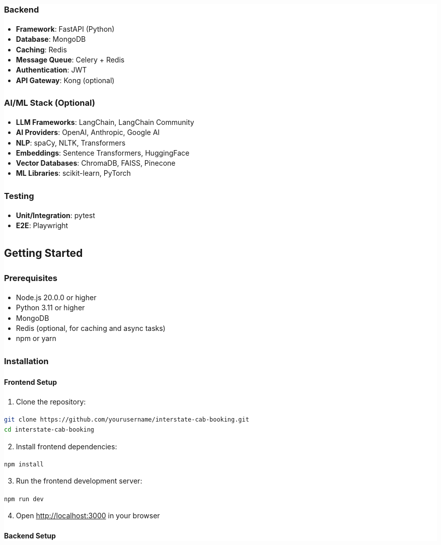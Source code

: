 ### Backend
- **Framework**: FastAPI (Python)
- **Database**: MongoDB
- **Caching**: Redis
- **Message Queue**: Celery + Redis
- **Authentication**: JWT
- **API Gateway**: Kong (optional)

### AI/ML Stack (Optional)
- **LLM Frameworks**: LangChain, LangChain Community
- **AI Providers**: OpenAI, Anthropic, Google AI
- **NLP**: spaCy, NLTK, Transformers
- **Embeddings**: Sentence Transformers, HuggingFace
- **Vector Databases**: ChromaDB, FAISS, Pinecone
- **ML Libraries**: scikit-learn, PyTorch

### Testing
- **Unit/Integration**: pytest
- **E2E**: Playwright

## Getting Started

### Prerequisites

- Node.js 20.0.0 or higher
- Python 3.11 or higher
- MongoDB
- Redis (optional, for caching and async tasks)
- npm or yarn

### Installation

#### Frontend Setup

1. Clone the repository:
```bash
git clone https://github.com/yourusername/interstate-cab-booking.git
cd interstate-cab-booking
```

2. Install frontend dependencies:
```bash
npm install
```

3. Run the frontend development server:
```bash
npm run dev
```

4. Open [http://localhost:3000](http://localhost:3000) in your browser

#### Backend Setup
